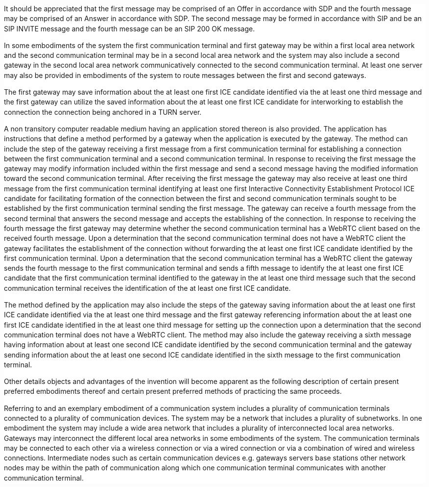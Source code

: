 It should be appreciated that the first message may be comprised of an Offer in accordance with SDP and the fourth message may be comprised of an Answer in accordance with SDP. The second message may be formed in accordance with SIP and be an SIP INVITE message and the fourth message can be an SIP 200 OK message.

In some embodiments of the system the first communication terminal and first gateway may be within a first local area network and the second communication terminal may be in a second local area network and the system may also include a second gateway in the second local area network communicatively connected to the second communication terminal. At least one server may also be provided in embodiments of the system to route messages between the first and second gateways.

The first gateway may save information about the at least one first ICE candidate identified via the at least one third message and the first gateway can utilize the saved information about the at least one first ICE candidate for interworking to establish the connection the connection being anchored in a TURN server.

A non transitory computer readable medium having an application stored thereon is also provided. The application has instructions that define a method performed by a gateway when the application is executed by the gateway. The method can include the step of the gateway receiving a first message from a first communication terminal for establishing a connection between the first communication terminal and a second communication terminal. In response to receiving the first message the gateway may modify information included within the first message and send a second message having the modified information toward the second communication terminal. After receiving the first message the gateway may also receive at least one third message from the first communication terminal identifying at least one first Interactive Connectivity Establishment Protocol ICE candidate for facilitating formation of the connection between the first and second communication terminals sought to be established by the first communication terminal sending the first message. The gateway can receive a fourth message from the second terminal that answers the second message and accepts the establishing of the connection. In response to receiving the fourth message the first gateway may determine whether the second communication terminal has a WebRTC client based on the received fourth message. Upon a determination that the second communication terminal does not have a WebRTC client the gateway facilitates the establishment of the connection without forwarding the at least one first ICE candidate identified by the first communication terminal. Upon a determination that the second communication terminal has a WebRTC client the gateway sends the fourth message to the first communication terminal and sends a fifth message to identify the at least one first ICE candidate that the first communication terminal identified to the gateway in the at least one third message such that the second communication terminal receives the identification of the at least one first ICE candidate.

The method defined by the application may also include the steps of the gateway saving information about the at least one first ICE candidate identified via the at least one third message and the first gateway referencing information about the at least one first ICE candidate identified in the at least one third message for setting up the connection upon a determination that the second communication terminal does not have a WebRTC client. The method may also include the gateway receiving a sixth message having information about at least one second ICE candidate identified by the second communication terminal and the gateway sending information about the at least one second ICE candidate identified in the sixth message to the first communication terminal.

Other details objects and advantages of the invention will become apparent as the following description of certain present preferred embodiments thereof and certain present preferred methods of practicing the same proceeds.

Referring to and an exemplary embodiment of a communication system includes a plurality of communication terminals connected to a plurality of communication devices. The system may be a network that includes a plurality of subnetworks. In one embodiment the system may include a wide area network that includes a plurality of interconnected local area networks. Gateways may interconnect the different local area networks in some embodiments of the system. The communication terminals may be connected to each other via a wireless connection or via a wired connection or via a combination of wired and wireless connections. Intermediate nodes such as certain communication devices e.g. gateways servers base stations other network nodes may be within the path of communication along which one communication terminal communicates with another communication terminal.
